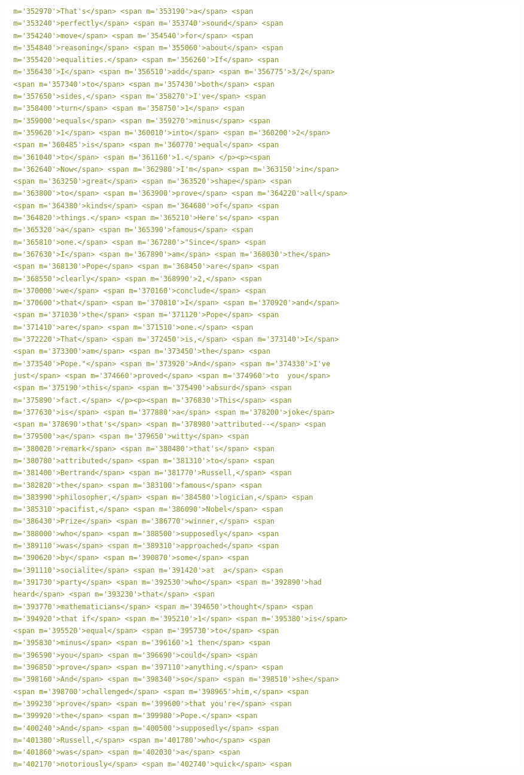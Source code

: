 ```yaml
  m='352970'>That's</span> <span m='353190'>a</span> <span
  m='353240'>perfectly</span> <span m='353740'>sound</span> <span
  m='354240'>move</span> <span m='354540'>for</span> <span
  m='354840'>reasoning</span> <span m='355060'>about</span> <span
  m='355420'>equalities.</span> <span m='356260'>If</span> <span
  m='356430'>I</span> <span m='356510'>add</span> <span m='356775'>3/2</span>
  <span m='357340'>to</span> <span m='357430'>both</span> <span
  m='357650'>sides,</span> <span m='358270'>I've</span> <span
  m='358400'>turn</span> <span m='358750'>1</span> <span
  m='359000'>equals</span> <span m='359270'>minus</span> <span
  m='359620'>1</span> <span m='360010'>into</span> <span m='360200'>2</span>
  <span m='360485'>is</span> <span m='360770'>equal</span> <span
  m='361040'>to</span> <span m='361160'>1.</span> </p><p><span
  m='362640'>Now</span> <span m='362980'>I'm</span> <span m='363150'>in</span>
  <span m='363250'>great</span> <span m='363520'>shape</span> <span
  m='363800'>to</span> <span m='363900'>prove</span> <span m='364220'>all</span>
  <span m='364380'>kinds</span> <span m='364680'>of</span> <span
  m='364820'>things.</span> <span m='365210'>Here's</span> <span
  m='365320'>a</span> <span m='365390'>famous</span> <span
  m='365810'>one.</span> <span m='367280'>"Since</span> <span
  m='367630'>I</span> <span m='367890'>am</span> <span m='368030'>the</span>
  <span m='368130'>Pope</span> <span m='368450'>are</span> <span
  m='368550'>clearly</span> <span m='368990'>2,</span> <span
  m='370000'>we</span> <span m='370160'>conclude</span> <span
  m='370600'>that</span> <span m='370810'>I</span> <span m='370920'>and</span>
  <span m='371030'>the</span> <span m='371120'>Pope</span> <span
  m='371410'>are</span> <span m='371510'>one.</span> <span
  m='372220'>That</span> <span m='372450'>is,</span> <span m='373140'>I</span>
  <span m='373300'>am</span> <span m='373450'>the</span> <span
  m='373540'>Pope."</span> <span m='373920'>And</span> <span m='374330'>I've
  just</span> <span m='374660'>proved</span> <span m='374960'>to  you</span>
  <span m='375190'>this</span> <span m='375490'>absurd</span> <span
  m='375890'>fact.</span> </p><p><span m='376830'>This</span> <span
  m='377630'>is</span> <span m='377880'>a</span> <span m='378200'>joke</span>
  <span m='378690'>that's</span> <span m='378980'>attributed--</span> <span
  m='379500'>a</span> <span m='379650'>witty</span> <span
  m='380020'>remark</span> <span m='380480'>that's</span> <span
  m='380780'>attributed</span> <span m='381310'>to</span> <span
  m='381400'>Bertrand</span> <span m='381770'>Russell,</span> <span
  m='382820'>the</span> <span m='383100'>famous</span> <span
  m='383990'>philosopher,</span> <span m='384580'>logician,</span> <span
  m='385310'>pacifist,</span> <span m='386090'>Nobel</span> <span
  m='386430'>Prize</span> <span m='386770'>winner,</span> <span
  m='388000'>who</span> <span m='388500'>supposedly</span> <span
  m='389110'>was</span> <span m='389310'>approached</span> <span
  m='390620'>by</span> <span m='390870'>some</span> <span
  m='391110'>socialite</span> <span m='391420'>at  a</span> <span
  m='391730'>party</span> <span m='392530'>who</span> <span m='392890'>had
  heard</span> <span m='393230'>that</span> <span
  m='393770'>mathematicians</span> <span m='394650'>thought</span> <span
  m='394920'>that if</span> <span m='395210'>1</span> <span m='395380'>is</span>
  <span m='395520'>equal</span> <span m='395730'>to</span> <span
  m='395830'>minus</span> <span m='396160'>1 then</span> <span
  m='396590'>you</span> <span m='396690'>could</span> <span
  m='396850'>prove</span> <span m='397110'>anything.</span> <span
  m='398160'>And</span> <span m='398340'>so</span> <span m='398510'>she</span>
  <span m='398700'>challenged</span> <span m='398965'>him,</span> <span
  m='399230'>prove</span> <span m='399600'>that you're</span> <span
  m='399920'>the</span> <span m='399980'>Pope.</span> <span
  m='400240'>And</span> <span m='400500'>supposedly</span> <span
  m='401380'>Russell,</span> <span m='401780'>who</span> <span
  m='401860'>was</span> <span m='402030'>a</span> <span
  m='402170'>notoriously</span> <span m='402740'>quick</span> <span
```
